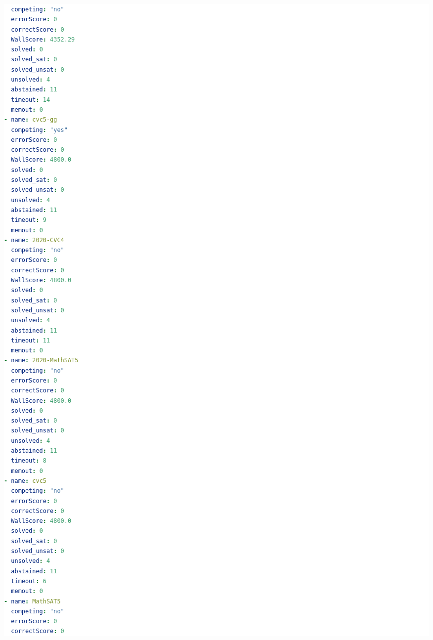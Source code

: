 ```yaml
  competing: "no"
  errorScore: 0
  correctScore: 0
  WallScore: 4352.29
  solved: 0
  solved_sat: 0
  solved_unsat: 0
  unsolved: 4
  abstained: 11
  timeout: 14
  memout: 0
- name: cvc5-gg
  competing: "yes"
  errorScore: 0
  correctScore: 0
  WallScore: 4800.0
  solved: 0
  solved_sat: 0
  solved_unsat: 0
  unsolved: 4
  abstained: 11
  timeout: 9
  memout: 0
- name: 2020-CVC4
  competing: "no"
  errorScore: 0
  correctScore: 0
  WallScore: 4800.0
  solved: 0
  solved_sat: 0
  solved_unsat: 0
  unsolved: 4
  abstained: 11
  timeout: 11
  memout: 0
- name: 2020-MathSAT5
  competing: "no"
  errorScore: 0
  correctScore: 0
  WallScore: 4800.0
  solved: 0
  solved_sat: 0
  solved_unsat: 0
  unsolved: 4
  abstained: 11
  timeout: 8
  memout: 0
- name: cvc5
  competing: "no"
  errorScore: 0
  correctScore: 0
  WallScore: 4800.0
  solved: 0
  solved_sat: 0
  solved_unsat: 0
  unsolved: 4
  abstained: 11
  timeout: 6
  memout: 0
- name: MathSAT5
  competing: "no"
  errorScore: 0
  correctScore: 0
```